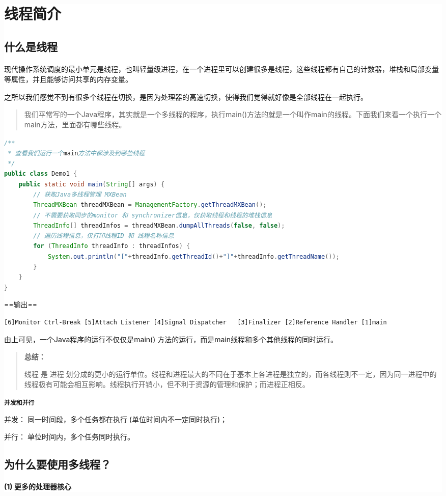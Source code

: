 # 线程简介

## 什么是线程

现代操作系统调度的最小单元是线程，也叫轻量级进程，在一个进程里可以创建很多是线程，这些线程都有自己的计数器，堆栈和局部变量等属性，并且能够访问共享的内存变量。

之所以我们感觉不到有很多个线程在切换，是因为处理器的高速切换，使得我们觉得就好像是全部线程在一起执行。

> 我们平常写的一个Java程序，其实就是一个多线程的程序，执行main()方法的就是一个叫作main的线程。下面我们来看一个执行一个main方法，里面都有哪些线程。

```java
/**
 * 查看我们运行一个main方法中都涉及到哪些线程
 */
public class Demo1 {
    public static void main(String[] args) {
        // 获取Java多线程管理 MXBean
        ThreadMXBean threadMXBean = ManagementFactory.getThreadMXBean();
        // 不需要获取同步的monitor 和 synchronizer信息，仅获取线程和线程的堆栈信息
        ThreadInfo[] threadInfos = threadMXBean.dumpAllThreads(false, false);
        // 遍历线程信息，仅打印线程ID 和 线程名称信息
        for (ThreadInfo threadInfo : threadInfos) {
            System.out.println("["+threadInfo.getThreadId()+"]"+threadInfo.getThreadName());
        }
    }
}
```

==输出==

`[6]Monitor Ctrl-Break
[5]Attach Listener
[4]Signal Dispatcher  
[3]Finalizer
[2]Reference Handler
[1]main`

由上可见，一个Java程序的运行不仅仅是main() 方法的运行，而是main线程和多个其他线程的同时运行。

> **总结：**
>
> 线程 是 进程 划分成的更⼩的运⾏单位。线程和进程最⼤的不同在于基本上各进程是独⽴的，⽽各线程则不⼀定，因为同⼀进程中的线程极有可能会相互影响。线程执⾏开销⼩，但不利于资源的管理和保护；⽽进程正相反。

**`并发和并行`**

并发： 同⼀时间段，多个任务都在执⾏ (单位时间内不⼀定同时执⾏)；

并⾏： 单位时间内，多个任务同时执⾏。

## **为什么要使用多线程**？

**(1) 更多的处理器核心**

